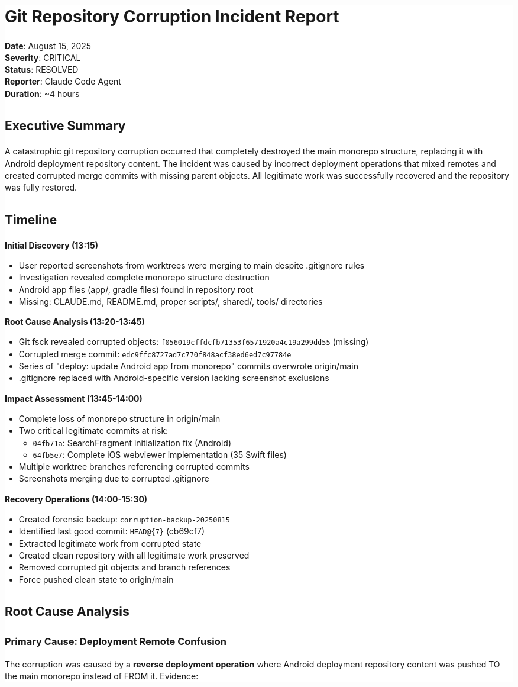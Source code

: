 # Git Repository Corruption Incident Report
**Date**: August 15, 2025  
**Severity**: CRITICAL  
**Status**: RESOLVED  
**Reporter**: Claude Code Agent  
**Duration**: ~4 hours  

## Executive Summary

A catastrophic git repository corruption occurred that completely destroyed the main monorepo structure, replacing it with Android deployment repository content. The incident was caused by incorrect deployment operations that mixed remotes and created corrupted merge commits with missing parent objects. All legitimate work was successfully recovered and the repository was fully restored.

## Timeline

**Initial Discovery (13:15)**
- User reported screenshots from worktrees were merging to main despite .gitignore rules
- Investigation revealed complete monorepo structure destruction
- Android app files (app/, gradle files) found in repository root
- Missing: CLAUDE.md, README.md, proper scripts/, shared/, tools/ directories

**Root Cause Analysis (13:20-13:45)**
- Git fsck revealed corrupted objects: `f056019cffdcfb71353f6571920a4c19a299dd55` (missing)
- Corrupted merge commit: `edc9ffc8727ad7c770f848acf38ed6ed7c97784e` 
- Series of "deploy: update Android app from monorepo" commits overwrote origin/main
- .gitignore replaced with Android-specific version lacking screenshot exclusions

**Impact Assessment (13:45-14:00)**
- Complete loss of monorepo structure in origin/main
- Two critical legitimate commits at risk:
  - `04fb71a`: SearchFragment initialization fix (Android)
  - `64fb5e7`: Complete iOS webviewer implementation (35 Swift files)
- Multiple worktree branches referencing corrupted commits
- Screenshots merging due to corrupted .gitignore

**Recovery Operations (14:00-15:30)**
- Created forensic backup: `corruption-backup-20250815`
- Identified last good commit: `HEAD@{7}` (cb69cf7)
- Extracted legitimate work from corrupted state
- Created clean repository with all legitimate work preserved
- Removed corrupted git objects and branch references
- Force pushed clean state to origin/main

## Root Cause Analysis

### Primary Cause: Deployment Remote Confusion
The corruption was caused by a **reverse deployment operation** where Android deployment repository content was pushed TO the main monorepo instead of FROM it. Evidence:
